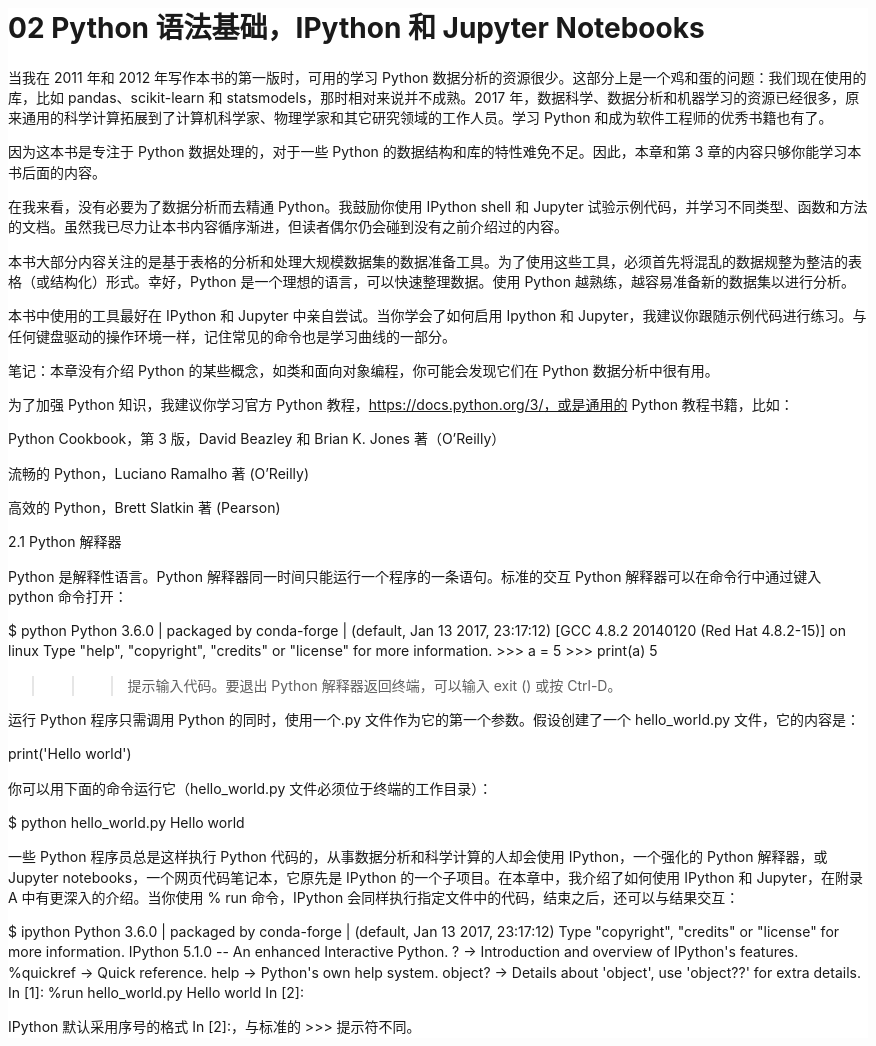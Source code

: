 # 02 Python 语法基础，IPython 和 Jupyter Notebooks

当我在 2011 年和 2012 年写作本书的第一版时，可用的学习 Python 数据分析的资源很少。这部分上是一个鸡和蛋的问题：我们现在使用的库，比如 pandas、scikit-learn 和 statsmodels，那时相对来说并不成熟。2017 年，数据科学、数据分析和机器学习的资源已经很多，原来通用的科学计算拓展到了计算机科学家、物理学家和其它研究领域的工作人员。学习 Python 和成为软件工程师的优秀书籍也有了。

因为这本书是专注于 Python 数据处理的，对于一些 Python 的数据结构和库的特性难免不足。因此，本章和第 3 章的内容只够你能学习本书后面的内容。

在我来看，没有必要为了数据分析而去精通 Python。我鼓励你使用 IPython shell 和 Jupyter 试验示例代码，并学习不同类型、函数和方法的文档。虽然我已尽力让本书内容循序渐进，但读者偶尔仍会碰到没有之前介绍过的内容。

本书大部分内容关注的是基于表格的分析和处理大规模数据集的数据准备工具。为了使用这些工具，必须首先将混乱的数据规整为整洁的表格（或结构化）形式。幸好，Python 是一个理想的语言，可以快速整理数据。使用 Python 越熟练，越容易准备新的数据集以进行分析。

本书中使用的工具最好在 IPython 和 Jupyter 中亲自尝试。当你学会了如何启用 Ipython 和 Jupyter，我建议你跟随示例代码进行练习。与任何键盘驱动的操作环境一样，记住常见的命令也是学习曲线的一部分。

笔记：本章没有介绍 Python 的某些概念，如类和面向对象编程，你可能会发现它们在 Python 数据分析中很有用。

为了加强 Python 知识，我建议你学习官方 Python 教程，https://docs.python.org/3/，或是通用的 Python 教程书籍，比如：

Python Cookbook，第 3 版，David Beazley 和 Brian K. Jones 著（O’Reilly）

流畅的 Python，Luciano Ramalho 著 (O’Reilly)

高效的 Python，Brett Slatkin 著 (Pearson)

2.1 Python 解释器

Python 是解释性语言。Python 解释器同一时间只能运行一个程序的一条语句。标准的交互 Python 解释器可以在命令行中通过键入 python 命令打开：

$ python Python 3.6.0 | packaged by conda-forge | (default, Jan 13 2017, 23:17:12) [GCC 4.8.2 20140120 (Red Hat 4.8.2-15)] on linux Type "help", "copyright", "credits" or "license" for more information. >>> a = 5 >>> print(a) 5


>>> 提示输入代码。要退出 Python 解释器返回终端，可以输入 exit () 或按 Ctrl-D。

运行 Python 程序只需调用 Python 的同时，使用一个.py 文件作为它的第一个参数。假设创建了一个 hello_world.py 文件，它的内容是：

print('Hello world')


你可以用下面的命令运行它（hello_world.py 文件必须位于终端的工作目录）：

$ python hello_world.py Hello world


一些 Python 程序员总是这样执行 Python 代码的，从事数据分析和科学计算的人却会使用 IPython，一个强化的 Python 解释器，或 Jupyter notebooks，一个网页代码笔记本，它原先是 IPython 的一个子项目。在本章中，我介绍了如何使用 IPython 和 Jupyter，在附录 A 中有更深入的介绍。当你使用 % run 命令，IPython 会同样执行指定文件中的代码，结束之后，还可以与结果交互：

$ ipython Python 3.6.0 | packaged by conda-forge | (default, Jan 13 2017, 23:17:12) Type "copyright", "credits" or "license" for more information. IPython 5.1.0 -- An enhanced Interactive Python. ? -> Introduction and overview of IPython's features. %quickref -> Quick reference. help -> Python's own help system. object? -> Details about 'object', use 'object??' for extra details. In [1]: %run hello_world.py Hello world In [2]:


IPython 默认采用序号的格式 In [2]:，与标准的 >>> 提示符不同。

